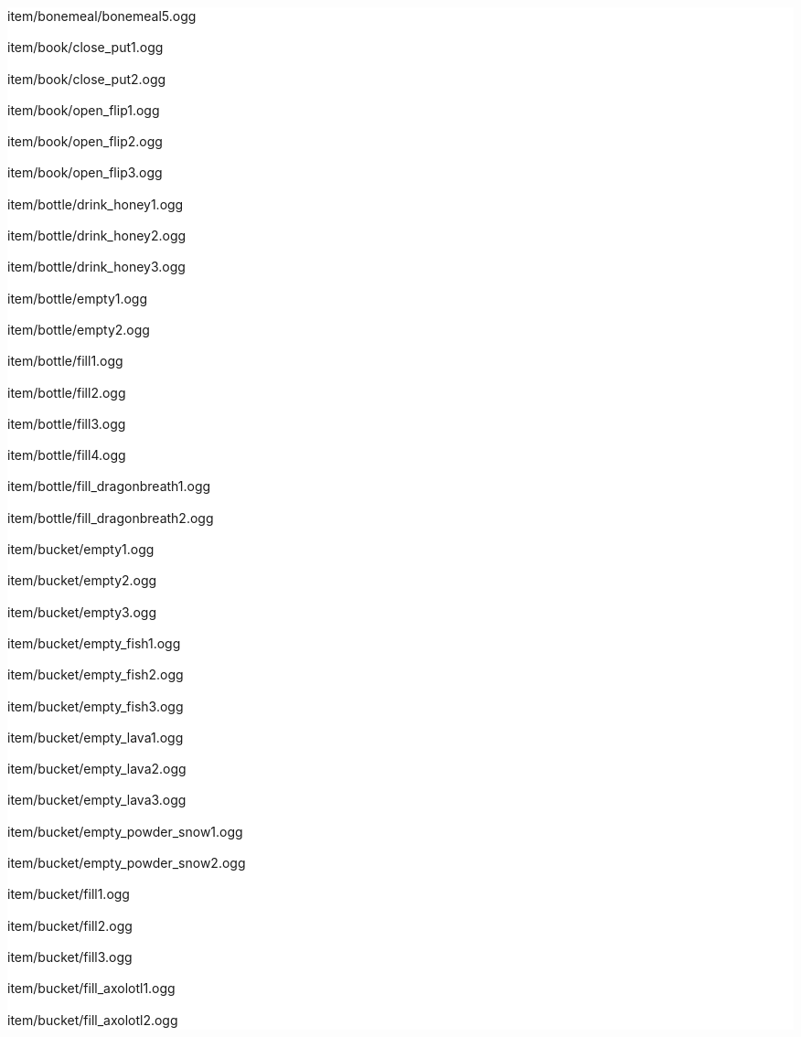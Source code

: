 item/bonemeal/bonemeal5.ogg

item/book/close_put1.ogg

item/book/close_put2.ogg

item/book/open_flip1.ogg

item/book/open_flip2.ogg

item/book/open_flip3.ogg

item/bottle/drink_honey1.ogg

item/bottle/drink_honey2.ogg

item/bottle/drink_honey3.ogg

item/bottle/empty1.ogg

item/bottle/empty2.ogg

item/bottle/fill1.ogg

item/bottle/fill2.ogg

item/bottle/fill3.ogg

item/bottle/fill4.ogg

item/bottle/fill_dragonbreath1.ogg

item/bottle/fill_dragonbreath2.ogg

item/bucket/empty1.ogg

item/bucket/empty2.ogg

item/bucket/empty3.ogg

item/bucket/empty_fish1.ogg

item/bucket/empty_fish2.ogg

item/bucket/empty_fish3.ogg

item/bucket/empty_lava1.ogg

item/bucket/empty_lava2.ogg

item/bucket/empty_lava3.ogg

item/bucket/empty_powder_snow1.ogg

item/bucket/empty_powder_snow2.ogg

item/bucket/fill1.ogg

item/bucket/fill2.ogg

item/bucket/fill3.ogg

item/bucket/fill_axolotl1.ogg

item/bucket/fill_axolotl2.ogg
